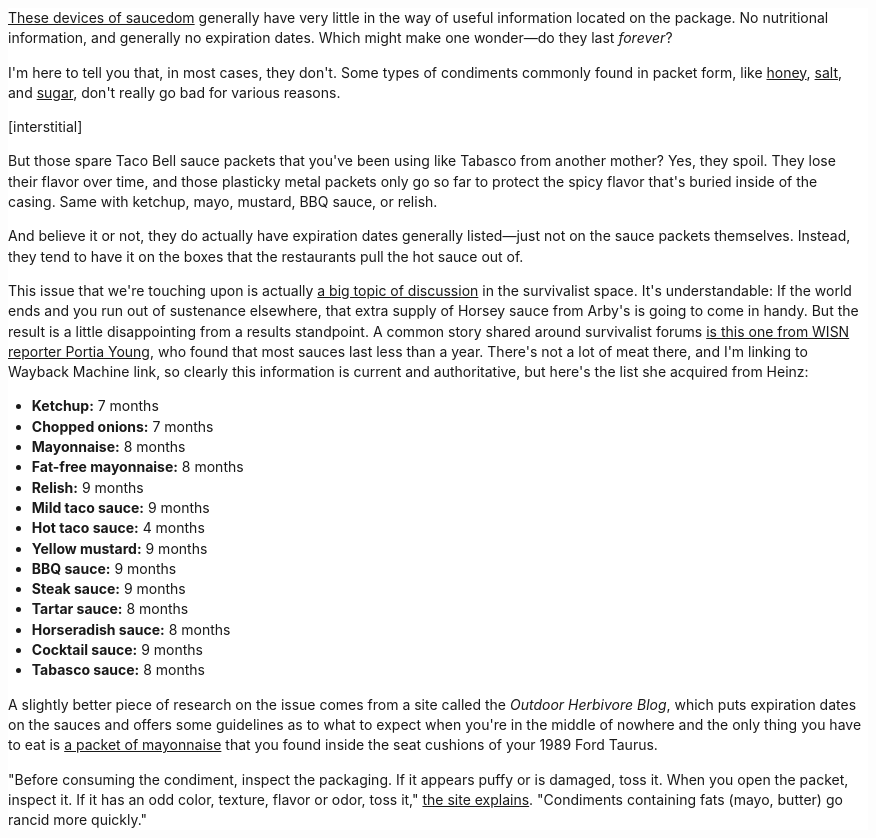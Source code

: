 [These devices of saucedom](http://amzn.to/1PN0mn1) generally have very little in the way of useful information located on the package. No nutritional information, and generally no expiration dates. Which might make one wonder—do they last *forever*?

I'm here to tell you that, in most cases, they don't. Some types of condiments commonly found in packet form, like [honey](http://www.smithsonianmag.com/science-nature/the-science-behind-honeys-eternal-shelf-life-1218690/?no-ist), [salt](http://tedium.co/2015/01/15/sodium-chloride-so-crazy/), and [sugar](http://www.todayifoundout.com/index.php/2014/11/sugar-doesnt-spoil/), don't really go bad for various reasons.

[interstitial]

But those spare Taco Bell sauce packets that you've been using like Tabasco from another mother? Yes, they spoil. They lose their flavor over time, and those plasticky metal packets only go so far to protect the spicy flavor that's buried inside of the casing. Same with ketchup, mayo, mustard, BBQ sauce, or relish.

And believe it or not, they do actually have expiration dates generally listed—just not on the sauce packets themselves. Instead, they tend to have it on the boxes that the restaurants pull the hot sauce out of.

This issue that we're touching upon is actually [a big topic of discussion](http://www.survivalistboards.com/showthread.php?t=22536) in the survivalist space. It's understandable: If the world ends and you run out of sustenance elsewhere, that extra supply of Horsey sauce from Arby's is going to come in handy. But the result is a little disappointing from a results standpoint. A common story shared around survivalist forums [is this one from WISN reporter Portia Young](https://web.archive.org/web/20060813155615/http://www.themilwaukeechannel.com/news/9536721/detail.html), who found that most sauces last less than a year. There's not a lot of meat there, and I'm linking to Wayback Machine link, so clearly this information is current and authoritative, but here's the list she acquired from Heinz:

* **Ketchup:** 7 months
* **Chopped onions:** 7 months
* **Mayonnaise:** 8 months
* **Fat-free mayonnaise:** 8 months
* **Relish:** 9 months
* **Mild taco sauce:** 9 months
* **Hot taco sauce:** 4 months
* **Yellow mustard:** 9 months
* **BBQ sauce:** 9 months
* **Steak sauce:** 9 months
* **Tartar sauce:** 8 months
* **Horseradish sauce:** 8 months
* **Cocktail sauce:** 9 months
* **Tabasco sauce:** 8 months

A slightly better piece of research on the issue comes from a site called the *Outdoor Herbivore Blog*, which puts expiration dates on the sauces and offers some guidelines as to what to expect when you're in the middle of nowhere and the only thing you have to eat is [a packet of mayonnaise](http://amzn.to/1PN0pPu) that you found inside the seat cushions of your 1989 Ford Taurus.

"Before consuming the condiment, inspect the packaging. If it appears puffy or is damaged, toss it. When you open the packet, inspect it. If it has an odd color, texture, flavor or odor, toss it," [the site explains](http://blog.outdoorherbivore.com/food-301/condiments/). "Condiments containing fats (mayo, butter) go rancid more quickly."
